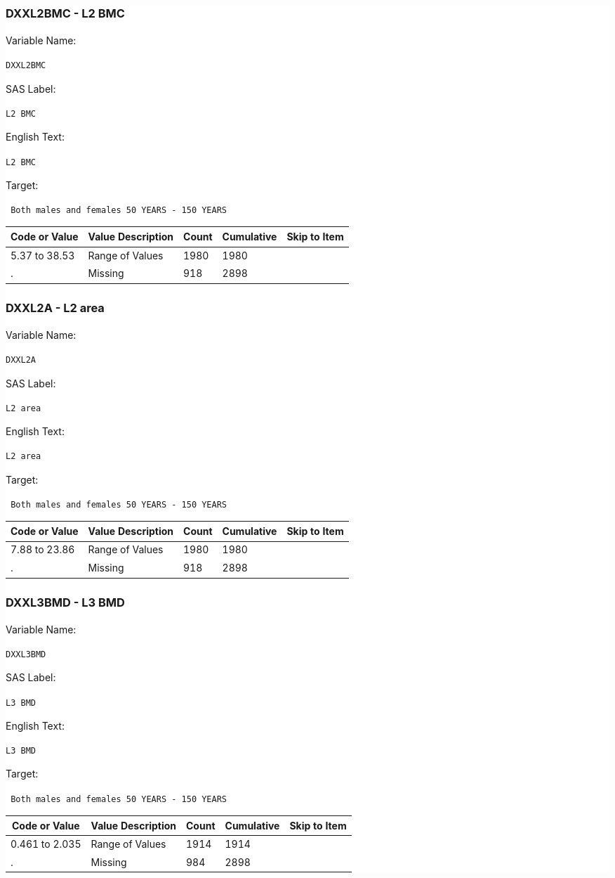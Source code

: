### DXXL2BMC - L2 BMC

Variable Name:

    DXXL2BMC
SAS Label:

    L2 BMC
English Text:

    L2 BMC 
Target:

     Both males and females 50 YEARS - 150 YEARS
Code or Value | Value Description | Count | Cumulative | Skip to Item  
---|---|---|---|---  
5.37 to 38.53 | Range of Values | 1980 | 1980 |   
. | Missing | 918 | 2898 |   
  
### DXXL2A - L2 area

Variable Name:

    DXXL2A
SAS Label:

    L2 area
English Text:

    L2 area 
Target:

     Both males and females 50 YEARS - 150 YEARS
Code or Value | Value Description | Count | Cumulative | Skip to Item  
---|---|---|---|---  
7.88 to 23.86 | Range of Values | 1980 | 1980 |   
. | Missing | 918 | 2898 |   
  
### DXXL3BMD - L3 BMD

Variable Name:

    DXXL3BMD
SAS Label:

    L3 BMD
English Text:

    L3 BMD 
Target:

     Both males and females 50 YEARS - 150 YEARS
Code or Value | Value Description | Count | Cumulative | Skip to Item  
---|---|---|---|---  
0.461 to 2.035 | Range of Values | 1914 | 1914 |   
. | Missing | 984 | 2898 |   
  